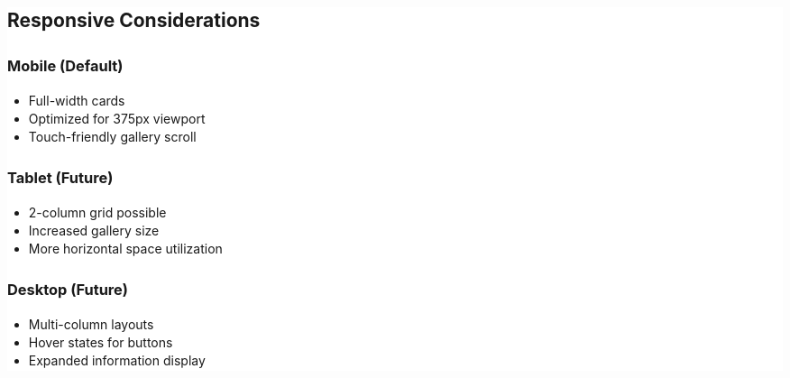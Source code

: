 ## Responsive Considerations

### Mobile (Default)
- Full-width cards
- Optimized for 375px viewport
- Touch-friendly gallery scroll

### Tablet (Future)
- 2-column grid possible
- Increased gallery size
- More horizontal space utilization

### Desktop (Future)
- Multi-column layouts
- Hover states for buttons
- Expanded information display